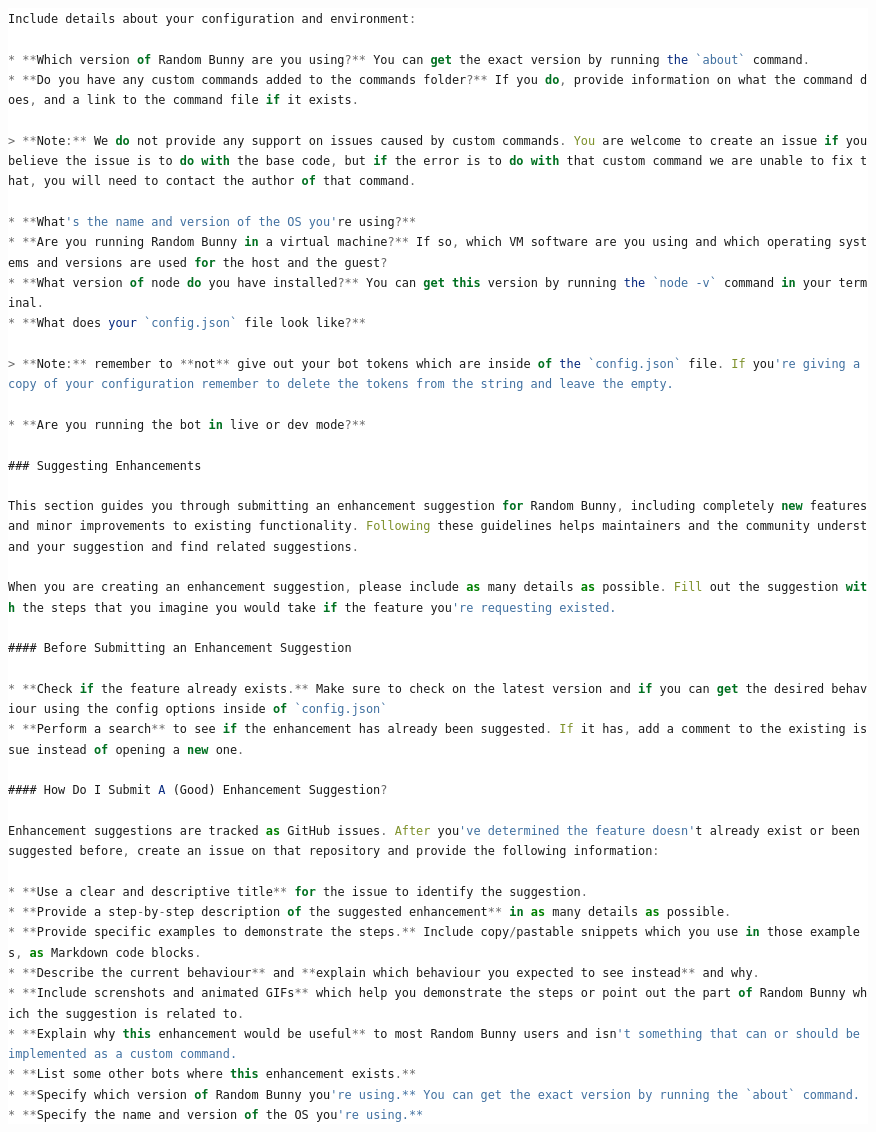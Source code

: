 ```js
Include details about your configuration and environment:

* **Which version of Random Bunny are you using?** You can get the exact version by running the `about` command.
* **Do you have any custom commands added to the commands folder?** If you do, provide information on what the command does, and a link to the command file if it exists.

> **Note:** We do not provide any support on issues caused by custom commands. You are welcome to create an issue if you believe the issue is to do with the base code, but if the error is to do with that custom command we are unable to fix that, you will need to contact the author of that command.

* **What's the name and version of the OS you're using?**
* **Are you running Random Bunny in a virtual machine?** If so, which VM software are you using and which operating systems and versions are used for the host and the guest?
* **What version of node do you have installed?** You can get this version by running the `node -v` command in your terminal.
* **What does your `config.json` file look like?**

> **Note:** remember to **not** give out your bot tokens which are inside of the `config.json` file. If you're giving a copy of your configuration remember to delete the tokens from the string and leave the empty.

* **Are you running the bot in live or dev mode?**

### Suggesting Enhancements

This section guides you through submitting an enhancement suggestion for Random Bunny, including completely new features and minor improvements to existing functionality. Following these guidelines helps maintainers and the community understand your suggestion and find related suggestions.

When you are creating an enhancement suggestion, please include as many details as possible. Fill out the suggestion with the steps that you imagine you would take if the feature you're requesting existed.

#### Before Submitting an Enhancement Suggestion

* **Check if the feature already exists.** Make sure to check on the latest version and if you can get the desired behaviour using the config options inside of `config.json`
* **Perform a search** to see if the enhancement has already been suggested. If it has, add a comment to the existing issue instead of opening a new one.

#### How Do I Submit A (Good) Enhancement Suggestion?

Enhancement suggestions are tracked as GitHub issues. After you've determined the feature doesn't already exist or been suggested before, create an issue on that repository and provide the following information:

* **Use a clear and descriptive title** for the issue to identify the suggestion.
* **Provide a step-by-step description of the suggested enhancement** in as many details as possible.
* **Provide specific examples to demonstrate the steps.** Include copy/pastable snippets which you use in those examples, as Markdown code blocks.
* **Describe the current behaviour** and **explain which behaviour you expected to see instead** and why.
* **Include screnshots and animated GIFs** which help you demonstrate the steps or point out the part of Random Bunny which the suggestion is related to.
* **Explain why this enhancement would be useful** to most Random Bunny users and isn't something that can or should be implemented as a custom command.
* **List some other bots where this enhancement exists.**
* **Specify which version of Random Bunny you're using.** You can get the exact version by running the `about` command.
* **Specify the name and version of the OS you're using.**

```